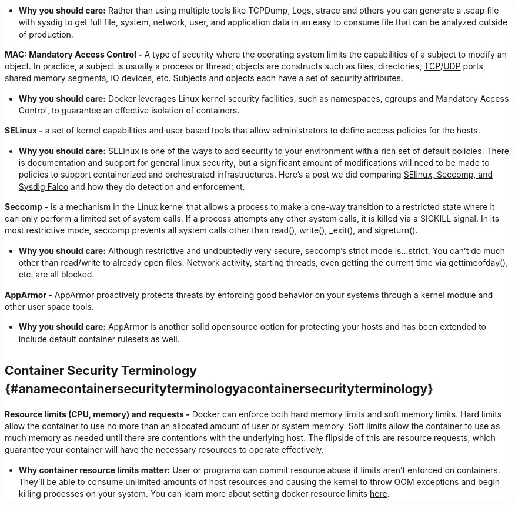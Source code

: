 *   **Why you should care:** Rather than using multiple tools like TCPDump, Logs, strace and others you can generate a .scap file with sysdig to get full file, system, network, user, and application data in an easy to consume file that can be analyzed outside of production.

**MAC: Mandatory Access Control -** A type of security where the operating system limits the capabilities of a subject to modify an object. In practice, a subject is usually a process or thread; objects are constructs such as files, directories, <a href="https://en.wikipedia.org/wiki/Transmission_Control_Protocol" target="_blank">TCP</a>/<a href="https://en.wikipedia.org/wiki/User_Datagram_Protocol" target="_blank">UDP</a> ports, shared memory segments, IO devices, etc. Subjects and objects each have a set of security attributes.

*   **Why you should care:** Docker leverages Linux kernel security facilities, such as namespaces, cgroups and Mandatory Access Control, to guarantee an effective isolation of containers.

**SELinux -** a set of kernel capabilities and user based tools that allow administrators to define access policies for the hosts.

*   **Why you should care:** SELinux is one of the ways to add security to your environment with a rich set of default policies. There is documentation and support for general linux security, but a significant amount of modifications will need to be made to policies to support containerized and orchestrated infrastructures. Here’s a post we did comparing <a href="https://sysdigrp2rs.wpengine.com/blog/selinux-seccomp-falco-technical-discussion/" target="_blank">SElinux, Seccomp, and Sysdig Falco</a> and how they do detection and enforcement.

**Seccomp -** is a mechanism in the Linux kernel that allows a process to make a one-way transition to a restricted state where it can only perform a limited set of system calls. If a process attempts any other system calls, it is killed via a SIGKILL signal. In its most restrictive mode, seccomp prevents all system calls other than read(), write(), _exit(), and sigreturn().

*   **Why you should care:** Although restrictive and undoubtedly very secure, seccomp’s strict mode is…strict. You can’t do much other than read/write to already open files. Network activity, starting threads, even getting the current time via gettimeofday(), etc. are all blocked.

**AppArmor -** AppArmor proactively protects threats by enforcing good behavior on your systems through a kernel module and other user space tools.

*   **Why you should care:** AppArmor is another solid opensource option for protecting your hosts and has been extended to include default <a href="https://cloud.google.com/container-optimized-os/docs/how-to/secure-apparmor" target="_blank">container rulesets</a> as well.

## <a name="ContainerSecurityTerminology"></a>Container Security Terminology {#anamecontainersecurityterminologyacontainersecurityterminology}

**Resource limits (CPU, memory) and requests -** Docker can enforce both hard memory limits and soft memory limits. Hard limits allow the container to use no more than an allocated amount of user or system memory. Soft limits allow the container to use as much memory as needed until there are contentions with the underlying host. The flipside of this are resource requests, which guarantee your container will have the necessary resources to operate effectively.

*   **Why container resource limits matter:** User or programs can commit resource abuse if limits aren’t enforced on containers. They’ll be able to consume unlimited amounts of host resources and causing the kernel to throw OOM exceptions and begin killing processes on your system. You can learn more about setting docker resource limits <a href="https://docs.docker.com/engine/admin/resource_constraints/" target="_blank">here</a>.
